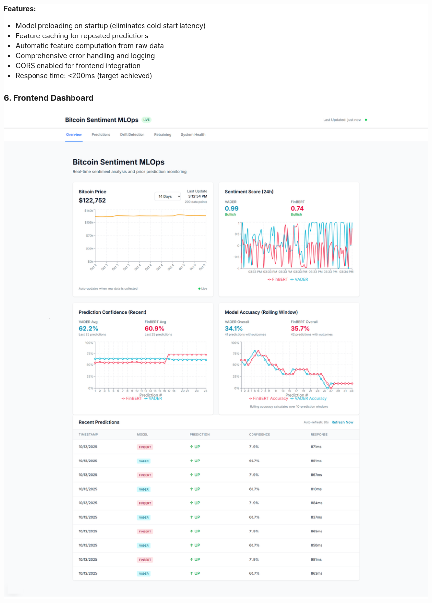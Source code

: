 **Features:**
- Model preloading on startup (eliminates cold start latency)
- Feature caching for repeated predictions
- Automatic feature computation from raw data
- Comprehensive error handling and logging
- CORS enabled for frontend integration
- Response time: <200ms (target achieved)

### 6. Frontend Dashboard

![Frontend Dashboard Screenshot](assets/frontend_overview.png)
